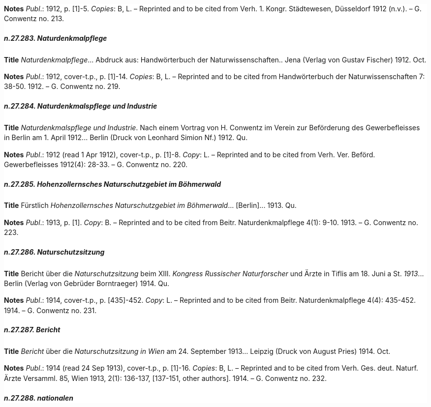 **Notes**
*Publ*.: 1912, p. \[1\]-5. *Copies*: B, L. – Reprinted and to be cited from Verh. 1. Kongr. Städtewesen, Düsseldorf 1912 (n.v.). – G. Conwentz no. 213.

##### n.27.283. Naturdenkmalpflege

**Title**
*Naturdenkmalpflege*... Abdruck aus: Handwörterbuch der Naturwissenschaften.. Jena (Verlag von Gustav Fischer) 1912. Oct.

**Notes**
*Publ*.: 1912, cover-t.p., p. \[1\]-14. *Copies*: B, L. – Reprinted and to be cited from Handwörterbuch der Naturwissenschaften 7: 38-50. 1912. – G. Conwentz no. 219.

##### n.27.284. Naturdenkmalspflege und Industrie

**Title**
*Naturdenkmalspflege und Industrie*. Nach einem Vortrag von H. Conwentz im Verein zur Beförderung des Gewerbefleisses in Berlin am 1. April 1912... Berlin (Druck von Leonhard Simion Nf.) 1912. Qu.

**Notes**
*Publ*.: 1912 (read 1 Apr 1912), cover-t.p., p. \[1\]-8. *Copy*: L. – Reprinted and to be cited from Verh. Ver. Beförd. Gewerbefleisses 1912(4): 28-33. – G. Conwentz no. 220.

##### n.27.285. Hohenzollernsches Naturschutzgebiet im Böhmerwald

**Title**
Fürstlich *Hohenzollernsches Naturschutzgebiet im Böhmerwald*... \[Berlin\]... 1913. Qu.

**Notes**
*Publ*.: 1913, p. \[1\]. *Copy*: B. – Reprinted and to be cited from Beitr. Naturdenkmalpflege 4(1): 9-10. 1913. – G. Conwentz no. 223.

##### n.27.286. Naturschutzsitzung

**Title**
Bericht über die *Naturschutzsitzung* beim XIII. *Kongress Russischer Naturforscher* und Ärzte in Tiflis am 18. Juni a St. *1913*... Berlin (Verlag von Gebrüder Borntraeger) 1914. Qu.

**Notes**
*Publ*.: 1914, cover-t.p., p. \[435\]-452. *Copy*: L. – Reprinted and to be cited from Beitr. Naturdenkmalpflege 4(4): 435-452. 1914. – G. Conwentz no. 231.

##### n.27.287. Bericht

**Title**
*Bericht* über die *Naturschutzsitzung in Wien* am 24. September 1913... Leipzig (Druck von August Pries) 1914. Oct.

**Notes**
*Publ*.: 1914 (read 24 Sep 1913), cover-t.p., p. \[1\]-16. *Copies*: B, L. – Reprinted and to be cited from Verh. Ges. deut. Naturf. Ärzte Versamml. 85, Wien 1913, 2(1): 136-137, \[137-151, other authors\]. 1914. – G. Conwentz no. 232.

##### n.27.288. nationalen
